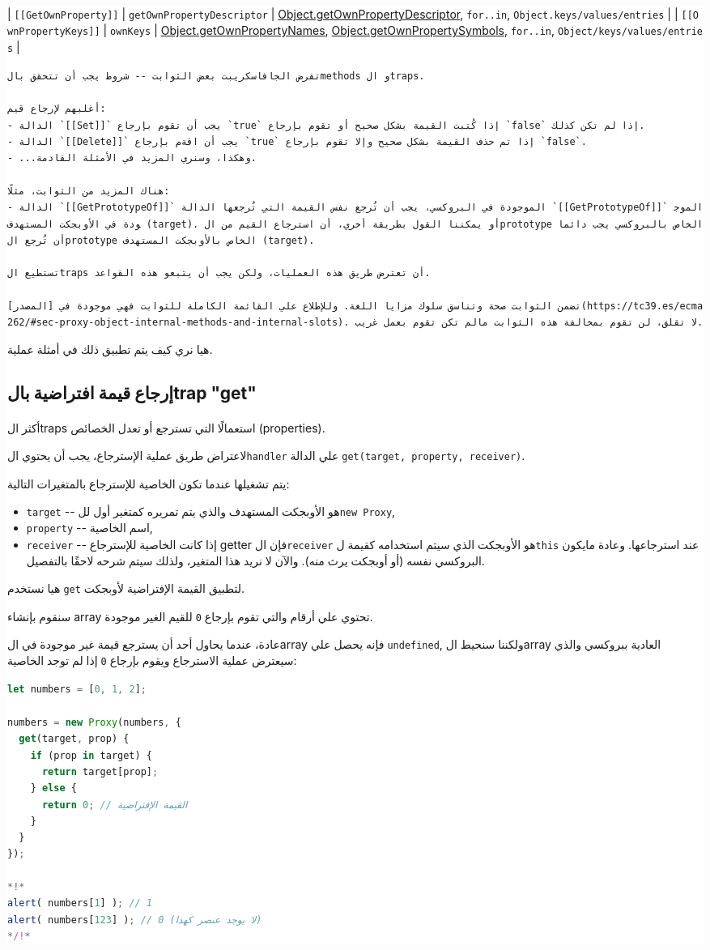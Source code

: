 | `[[GetOwnProperty]]`    | `getOwnPropertyDescriptor` | [Object.getOwnPropertyDescriptor](https://developer.mozilla.org/en-US/docs/Web/JavaScript/Reference/Global_Objects/Object/getOwnPropertyDescriptor), `for..in`, `Object.keys/values/entries`                                                                                                                                      |
| `[[OwnPropertyKeys]]`   | `ownKeys`                  | [Object.getOwnPropertyNames](https://developer.mozilla.org/en-US/docs/Web/JavaScript/Reference/Global_Objects/Object/getOwnPropertyNames), [Object.getOwnPropertySymbols](https://developer.mozilla.org/en-US/docs/Web/JavaScript/Reference/Global_Objects/Object/getOwnPropertySymbols), `for..in`, `Object/keys/values/entries` |

```warn header="بعض الثوابت"
تفرض الجافاسكريبت بعض الثوابت -- شروط يجب أن تتحقق بالmethods و الtraps.

أغلبهم لإرجاع قيم:
- الدالة `[[Set]]` يجب أن تقوم بإرجاع `true` إذا كُتبت القيمة بشكل صحيح أو تقوم بإرجاع `false` إذا لم تكن كذلك.
- الدالة `[[Delete]]` يجب أن اقةم بإرجاع `true` إذا تم حذف القيمة بشكل صحيح وإلا تقوم بإرجاع `false`.
- ...وهكذا، وسنري المزيد في الأمثلة القادمة.

هناك المزيد من الثوابت، مثلًا:
- الدالة `[[GetPrototypeOf]]` الموجودة في البروكسي، يجب أن تُرجع نفس القيمة التي تُرجعها الدالة `[[GetPrototypeOf]]` الموجودة في الأوبجكت المستهدف (target). أو يمكننا القول بطريقة أخري، أن استرجاع القيم من الprototype الخاص بالبروكسي يجب دائما أن تُرجع الprototype الخاص بالأوبجكت المستهدف (target).

تستطيع الtraps أن تعترض طريق هذه العمليات، ولكن يجب أن يتبعو هذه القواعد.

تضمن الثوابت صحة وتناسق سلوك مزايا اللغة. وللإطلاع علي القائمة الكاملة للثوابت فهي موجودة في [المصدر](https://tc39.es/ecma262/#sec-proxy-object-internal-methods-and-internal-slots). لا تقلق، لن تقوم بمخالفة هذه الثوابت مالم تكن تقوم بعمل غريب.
```

هيا نري كيف يتم تطبيق ذلك في أمثلة عملية.

## إرجاع قيمة افتراضية بالtrap "get"

أكثر الtraps استعمالًا التي تسترجع أو تعدل الخصائص (properties).

لاعتراض طريق عملية الإسترجاع، يجب أن يحتوي ال`handler` علي الدالة `get(target, property, receiver)`.

يتم تشغيلها عندما تكون الخاصية للإسترجاع بالمتغيرات التالية:

- `target` -- هو الأوبجكت المستهدف والذي يتم تمريره كمتغير أول لل`new Proxy`,
- `property` -- اسم الخاصية,
- `receiver` -- إذا كانت الخاصية للإسترجاع getter فإن ال`receiver` هو الأوبجكت الذي سيتم استخدامه كقيمة ل`this` عند استرجاعها. وعادة مايكون البروكسي نفسه (أو أوبجكت يرث منه). والآن لا نريد هذا المتغير، ولذلك سيتم شرحه لاحقًا بالتفصيل.

هيا نستخدم `get` لتطبيق القيمة الإفتراضية لأوبجكت.

سنقوم بإنشاء array تحتوي علي أرقام والتي تقوم بإرجاع `0` للقيم الغير موجودة.

عادة، عندما يحاول أحد أن يسترجع قيمة غير موجودة في الarray فإنه يحصل علي `undefined`, ولكننا سنحيط الarray العادية ببروكسي والذي سيعترض عملية الاسترجاع ويقوم بإرجاع `0` إذا لم توجد الخاصية:

```js run
let numbers = [0, 1, 2];

numbers = new Proxy(numbers, {
  get(target, prop) {
    if (prop in target) {
      return target[prop];
    } else {
      return 0; // القيمة الإفتراضية
    }
  }
});

*!*
alert( numbers[1] ); // 1
alert( numbers[123] ); // 0 (لا يوجد عنصر كهذا)
*/!*
```